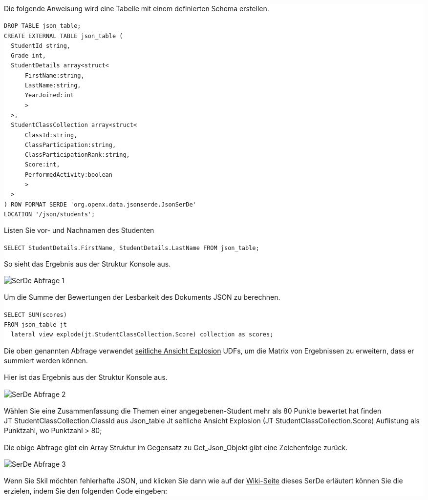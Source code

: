 Die folgende Anweisung wird eine Tabelle mit einem definierten Schema erstellen.

    DROP TABLE json_table;
    CREATE EXTERNAL TABLE json_table (
      StudentId string,
      Grade int,
      StudentDetails array<struct<
          FirstName:string,
          LastName:string,
          YearJoined:int
          >
      >,
      StudentClassCollection array<struct<
          ClassId:string,
          ClassParticipation:string,
          ClassParticipationRank:string,
          Score:int,
          PerformedActivity:boolean
          >
      >
    ) ROW FORMAT SERDE 'org.openx.data.jsonserde.JsonSerDe'
    LOCATION '/json/students';

Listen Sie vor- und Nachnamen des Studenten

    SELECT StudentDetails.FirstName, StudentDetails.LastName FROM json_table;

So sieht das Ergebnis aus der Struktur Konsole aus.

![SerDe Abfrage 1][image-hdi-hivejson-serde_query1]

Um die Summe der Bewertungen der Lesbarkeit des Dokuments JSON zu berechnen.

    SELECT SUM(scores)
    FROM json_table jt
      lateral view explode(jt.StudentClassCollection.Score) collection as scores;

Die oben genannten Abfrage verwendet [seitliche Ansicht Explosion](https://cwiki.apache.org/confluence/display/Hive/LanguageManual+LateralView) UDFs, um die Matrix von Ergebnissen zu erweitern, dass er summiert werden können.

Hier ist das Ergebnis aus der Struktur Konsole aus.

![SerDe Abfrage 2][image-hdi-hivejson-serde_query2]

Wählen Sie eine Zusammenfassung die Themen einer angegebenen-Student mehr als 80 Punkte bewertet hat finden  
      JT StudentClassCollection.ClassId aus Json_table Jt seitliche Ansicht Explosion (JT StudentClassCollection.Score) Auflistung als Punktzahl, wo Punktzahl > 80;

Die obige Abfrage gibt ein Array Struktur im Gegensatz zu Get\_Json\_Objekt gibt eine Zeichenfolge zurück.

![SerDe Abfrage 3][image-hdi-hivejson-serde_query3]

Wenn Sie Skil möchten fehlerhafte JSON, und klicken Sie dann wie auf der [Wiki-Seite](https://github.com/sheetaldolas/Hive-JSON-Serde/tree/master) dieses SerDe erläutert können Sie die erzielen, indem Sie den folgenden Code eingeben:  


[hdinsight-python]: hdinsight-python.md
[image-hdi-hivejson-flatten]: ./media/hdinsight-using-json-in-hive/flatten.png
[image-hdi-hivejson-getjsonobject]: ./media/hdinsight-using-json-in-hive/getjsonobject.png
[image-hdi-hivejson-jsontuple]: ./media/hdinsight-using-json-in-hive/jsontuple.png
[image-hdi-hivejson-jdk]: ./media/hdinsight-using-json-in-hive/jdk.png
[image-hdi-hivejson-maven]: ./media/hdinsight-using-json-in-hive/maven.png
[image-hdi-hivejson-serde]: ./media/hdinsight-using-json-in-hive/serde.png
[image-hdi-hivejson-addjar]: ./media/hdinsight-using-json-in-hive/addjar.png
[image-hdi-hivejson-serde_query1]: ./media/hdinsight-using-json-in-hive/serde_query1.png
[image-hdi-hivejson-serde_query2]: ./media/hdinsight-using-json-in-hive/serde_query2.png
[image-hdi-hivejson-serde_query3]: ./media/hdinsight-using-json-in-hive/serde_query3.png
[image-hdi-hivejson-serde_result]: ./media/hdinsight-using-json-in-hive/serde_result.png
